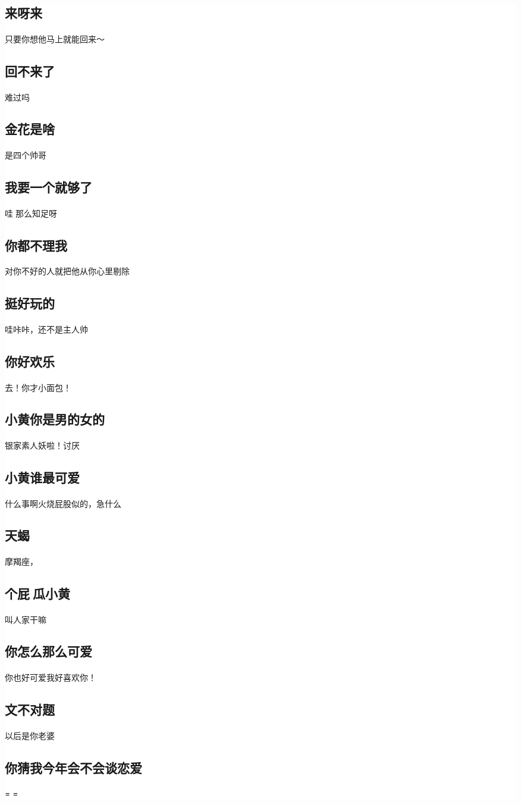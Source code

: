 ## 来呀来
只要你想他马上就能回来～

## 回不来了
难过吗

## 金花是啥
是四个帅哥

## 我要一个就够了
哇 那么知足呀

## 你都不理我
对你不好的人就把他从你心里剔除

## 挺好玩的
哇咔咔，还不是主人帅

## 你好欢乐
去！你才小面包！

## 小黄你是男的女的
银家素人妖啦！讨厌

## 小黄谁最可爱
什么事啊火烧屁股似的，急什么

## 天蝎
摩羯座，

## 个屁 瓜小黄
叫人家干嘛

## 你怎么那么可爱
你也好可爱我好喜欢你！

## 文不对题
以后是你老婆

## 你猜我今年会不会谈恋爱
= =
